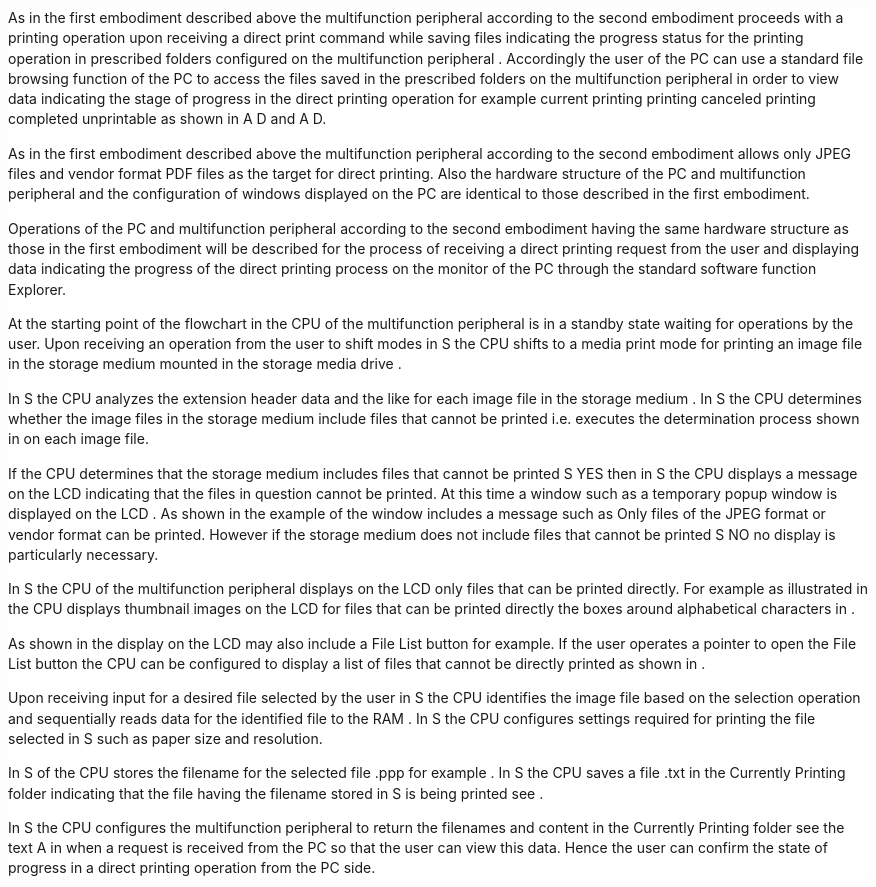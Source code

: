 As in the first embodiment described above the multifunction peripheral according to the second embodiment proceeds with a printing operation upon receiving a direct print command while saving files indicating the progress status for the printing operation in prescribed folders configured on the multifunction peripheral . Accordingly the user of the PC can use a standard file browsing function of the PC to access the files saved in the prescribed folders on the multifunction peripheral in order to view data indicating the stage of progress in the direct printing operation for example current printing printing canceled printing completed unprintable as shown in A D and A D.

As in the first embodiment described above the multifunction peripheral according to the second embodiment allows only JPEG files and vendor format PDF files as the target for direct printing. Also the hardware structure of the PC and multifunction peripheral and the configuration of windows displayed on the PC are identical to those described in the first embodiment.

Operations of the PC and multifunction peripheral according to the second embodiment having the same hardware structure as those in the first embodiment will be described for the process of receiving a direct printing request from the user and displaying data indicating the progress of the direct printing process on the monitor of the PC through the standard software function Explorer.

At the starting point of the flowchart in the CPU of the multifunction peripheral is in a standby state waiting for operations by the user. Upon receiving an operation from the user to shift modes in S the CPU shifts to a media print mode for printing an image file in the storage medium mounted in the storage media drive .

In S the CPU analyzes the extension header data and the like for each image file in the storage medium . In S the CPU determines whether the image files in the storage medium include files that cannot be printed i.e. executes the determination process shown in on each image file.

If the CPU determines that the storage medium includes files that cannot be printed S YES then in S the CPU displays a message on the LCD indicating that the files in question cannot be printed. At this time a window such as a temporary popup window is displayed on the LCD . As shown in the example of the window includes a message such as Only files of the JPEG format or vendor format can be printed. However if the storage medium does not include files that cannot be printed S NO no display is particularly necessary.

In S the CPU of the multifunction peripheral displays on the LCD only files that can be printed directly. For example as illustrated in the CPU displays thumbnail images on the LCD for files that can be printed directly the boxes around alphabetical characters in .

As shown in the display on the LCD may also include a File List button for example. If the user operates a pointer to open the File List button the CPU can be configured to display a list of files that cannot be directly printed as shown in .

Upon receiving input for a desired file selected by the user in S the CPU identifies the image file based on the selection operation and sequentially reads data for the identified file to the RAM . In S the CPU configures settings required for printing the file selected in S such as paper size and resolution.

In S of the CPU stores the filename for the selected file .ppp for example . In S the CPU saves a file .txt in the Currently Printing folder indicating that the file having the filename stored in S is being printed see .

In S the CPU configures the multifunction peripheral to return the filenames and content in the Currently Printing folder see the text A in when a request is received from the PC so that the user can view this data. Hence the user can confirm the state of progress in a direct printing operation from the PC side.
